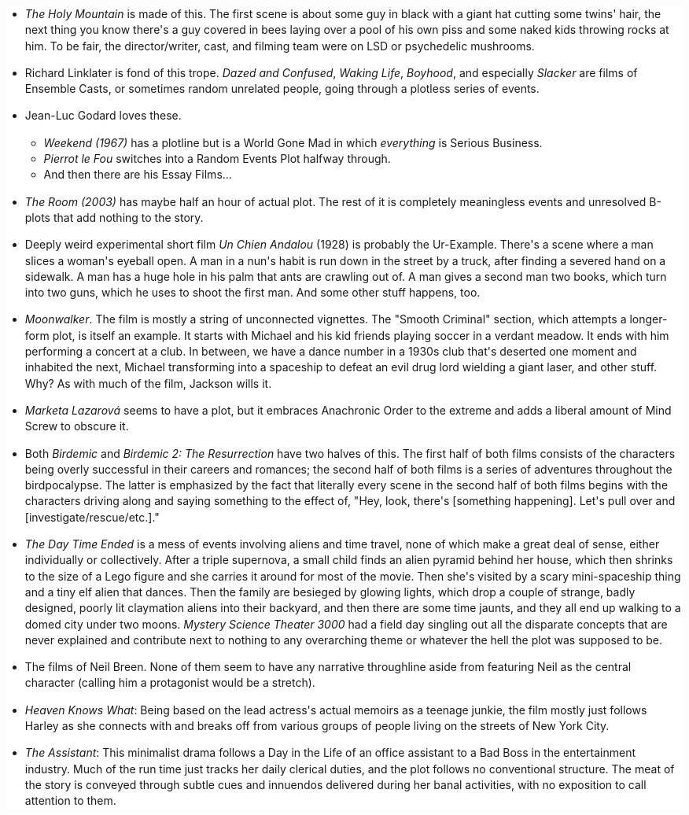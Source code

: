-   _The Holy Mountain_ is made of this. The first scene is about some guy in black with a giant hat cutting some twins' hair, the next thing you know there's a guy covered in bees laying over a pool of his own piss and some naked kids throwing rocks at him. To be fair, the director/writer, cast, and filming team were on LSD or psychedelic mushrooms.
-   Richard Linklater is fond of this trope. _Dazed and Confused_, _Waking Life_, _Boyhood_, and especially _Slacker_ are films of Ensemble Casts, or sometimes random unrelated people, going through a plotless series of events.
-   Jean-Luc Godard loves these.
    -   _Weekend (1967)_ has a plotline but is a World Gone Mad in which _everything_ is Serious Business.
    -   _Pierrot le Fou_ switches into a Random Events Plot halfway through.
    -   And then there are his Essay Films...
-   _The Room (2003)_ has maybe half an hour of actual plot. The rest of it is completely meaningless events and unresolved B-plots that add nothing to the story.
-   Deeply weird experimental short film _Un Chien Andalou_ (1928) is probably the Ur-Example. There's a scene where a man slices a woman's eyeball open. A man in a nun's habit is run down in the street by a truck, after finding a severed hand on a sidewalk. A man has a huge hole in his palm that ants are crawling out of. A man gives a second man two books, which turn into two guns, which he uses to shoot the first man. And some other stuff happens, too.
-   _Moonwalker_. The film is mostly a string of unconnected vignettes. The "Smooth Criminal" section, which attempts a longer-form plot, is itself an example. It starts with Michael and his kid friends playing soccer in a verdant meadow. It ends with him performing a concert at a club. In between, we have a dance number in a 1930s club that's deserted one moment and inhabited the next, Michael transforming into a spaceship to defeat an evil drug lord wielding a giant laser, and other stuff. Why? As with much of the film, Jackson wills it.
-   _Marketa Lazarová_ seems to have a plot, but it embraces Anachronic Order to the extreme and adds a liberal amount of Mind Screw to obscure it.
-   Both _Birdemic_ and _Birdemic 2: The Resurrection_ have two halves of this. The first half of both films consists of the characters being overly successful in their careers and romances; the second half of both films is a series of adventures throughout the birdpocalypse. The latter is emphasized by the fact that literally every scene in the second half of both films begins with the characters driving along and saying something to the effect of, "Hey, look, there's \[something happening\]. Let's pull over and \[investigate/rescue/etc.\]."

-   _The Day Time Ended_ is a mess of events involving aliens and time travel, none of which make a great deal of sense, either individually or collectively. After a triple supernova, a small child finds an alien pyramid behind her house, which then shrinks to the size of a Lego figure and she carries it around for most of the movie. Then she's visited by a scary mini-spaceship thing and a tiny elf alien that dances. Then the family are besieged by glowing lights, which drop a couple of strange, badly designed, poorly lit claymation aliens into their backyard, and then there are some time jaunts, and they all end up walking to a domed city under two moons. _Mystery Science Theater 3000_ had a field day singling out all the disparate concepts that are never explained and contribute next to nothing to any overarching theme or whatever the hell the plot was supposed to be.
-   The films of Neil Breen. None of them seem to have any narrative throughline aside from featuring Neil as the central character (calling him a protagonist would be a stretch).
-   _Heaven Knows What_: Being based on the lead actress's actual memoirs as a teenage junkie, the film mostly just follows Harley as she connects with and breaks off from various groups of people living on the streets of New York City.
-   _The Assistant_: This minimalist drama follows a Day in the Life of an office assistant to a Bad Boss in the entertainment industry. Much of the run time just tracks her daily clerical duties, and the plot follows no conventional structure. The meat of the story is conveyed through subtle cues and innuendos delivered during her banal activities, with no exposition to call attention to them.